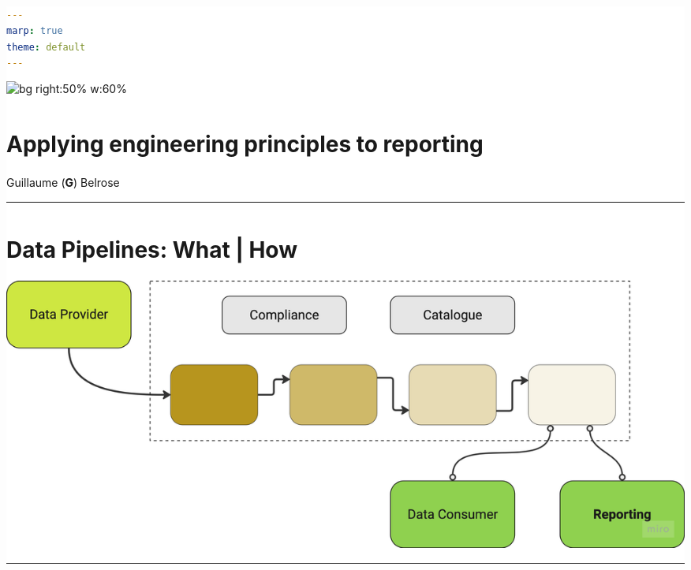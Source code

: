 ```yaml
---
marp: true
theme: default
---
```


<style>
blockquote {
  background: #ffedcc;
  border-left: 20px solid #d1bf9d;
  margin: 1.5em 10px;
  padding: 0.5em 10px;
}

section.lead h1 {
  text-align: center;
}
</style>

![bg right:50% w:60%](assets/equal-experts-logo-white-blue-background.png)

# Applying engineering principles to reporting

Guillaume (**G**) Belrose

--- 




# Data Pipelines: What | How

![](assets/data-pipelines.png)

---
